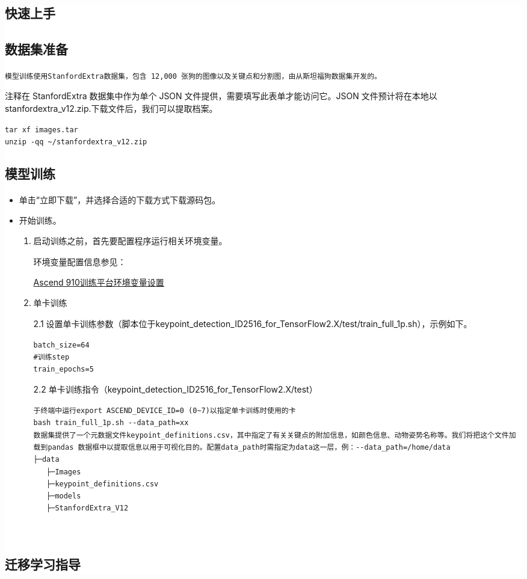 
<h2 id="快速上手.md">快速上手</h2>

## 数据集准备<a name="section361114841316"></a>

    模型训练使用StanfordExtra数据集，包含 12,000 张狗的图像以及关键点和分割图，由从斯坦福狗数据集开发的。
注释在 StanfordExtra 数据集中作为单个 JSON 文件提供，需要填写此表单才能访问它。JSON 文件预计将在本地以stanfordextra_v12.zip.下载文件后，我们可以提取档案。
```
tar xf images.tar
unzip -qq ~/stanfordextra_v12.zip
```


## 模型训练<a name="section715881518135"></a>
- 单击“立即下载”，并选择合适的下载方式下载源码包。
- 开始训练。
  
    1. 启动训练之前，首先要配置程序运行相关环境变量。

       环境变量配置信息参见：

          [Ascend 910训练平台环境变量设置](https://gitee.com/ascend/ModelZoo-TensorFlow/wikis/01.%E8%AE%AD%E7%BB%83%E8%84%9A%E6%9C%AC%E8%BF%81%E7%A7%BB%E6%A1%88%E4%BE%8B/Ascend%20910%E8%AE%AD%E7%BB%83%E5%B9%B3%E5%8F%B0%E7%8E%AF%E5%A2%83%E5%8F%98%E9%87%8F%E8%AE%BE%E7%BD%AE)
    

    2. 单卡训练
       
        2.1 设置单卡训练参数（脚本位于keypoint_detection_ID2516_for_TensorFlow2.X/test/train_full_1p.sh），示例如下。
            
        
        ```
        batch_size=64
        #训练step
        train_epochs=5
       
        ```
        
        
        
        2.2 单卡训练指令（keypoint_detection_ID2516_for_TensorFlow2.X/test） 

        ```
        于终端中运行export ASCEND_DEVICE_ID=0 (0~7)以指定单卡训练时使用的卡
        bash train_full_1p.sh --data_path=xx
        数据集提供了一个元数据文件keypoint_definitions.csv，其中指定了有关关键点的附加信息，如颜色信息、动物姿势名称等。我们将把这个文件加载到pandas 数据框中以提取信息以用于可视化目的。配置data_path时需指定为data这一层，例：--data_path=/home/data
        ├─data
           ├─Images
           ├─keypoint_definitions.csv
           ├─models
           ├─StanfordExtra_V12

         
        ```

<h2 id="迁移学习指导.md">迁移学习指导</h2>
